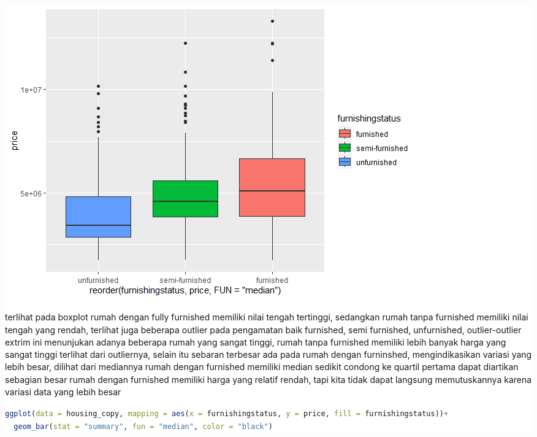 ![](unnamed-chunk-42-1.png)


terlihat pada boxplot rumah dengan fully furnished memiliki nilai tengah
tertinggi, sedangkan rumah tanpa furnished memiliki nilai tengah yang
rendah, terlihat juga beberapa outlier pada pengamatan baik furnished,
semi furnished, unfurnished, outlier-outlier extrim ini menunjukan
adanya beberapa rumah yang sangat tinggi, rumah tanpa furnished memiliki
lebih banyak harga yang sangat tinggi terlihat dari outliernya, selain
itu sebaran terbesar ada pada rumah dengan furninshed, mengindikasikan
variasi yang lebih besar, dilihat dari mediannya rumah dengan furnished
memiliki median sedikit condong ke quartil pertama dapat diartikan
sebagian besar rumah dengan furnished memiliki harga yang relatif
rendah, tapi kita tidak dapat langsung memutuskannya karena variasi data
yang lebih besar

``` r
ggplot(data = housing_copy, mapping = aes(x = furnishingstatus, y = price, fill = furnishingstatus))+
  geom_bar(stat = "summary", fun = "median", color = "black")
```
